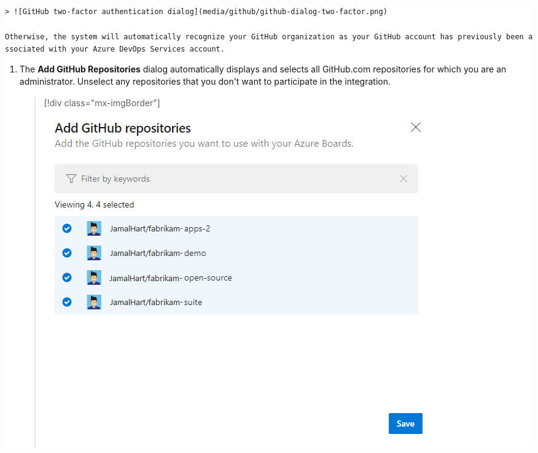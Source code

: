 	> ![GitHub two-factor authentication dialog](media/github/github-dialog-two-factor.png)  

	Otherwise, the system will automatically recognize your GitHub organization as your GitHub account has previously been associated with your Azure DevOps Services account. 

1. The **Add GitHub Repositories** dialog automatically displays and selects all GitHub.com repositories for which you are an administrator. Unselect any repositories that you don't want to participate in the integration. 

	> [!div class="mx-imgBorder"]  
	> ![Confirm your GitHub repositories](media/github/add-github-repos.png)  